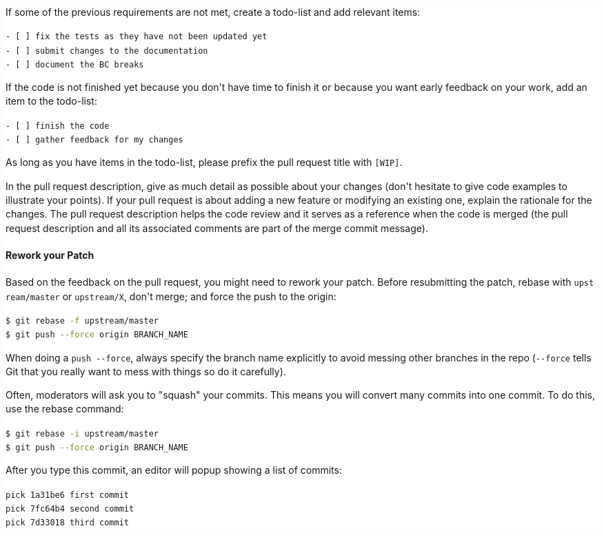 If some of the previous requirements are not met, create a todo-list and
add relevant items:

```
- [ ] fix the tests as they have not been updated yet
- [ ] submit changes to the documentation
- [ ] document the BC breaks
```

If the code is not finished yet because you don't have time to finish it
or because you want early feedback on your work, add an item to the
todo-list:

```
- [ ] finish the code
- [ ] gather feedback for my changes
```

As long as you have items in the todo-list, please prefix the pull
request title with `[WIP]`.

In the pull request description, give as much detail as possible about
your changes (don't hesitate to give code examples to illustrate your
points).  If your pull request is about adding a new feature or
modifying an existing one, explain the rationale for the changes.  The
pull request description helps the code review and it serves as a
reference when the code is merged (the pull request description and all
its associated comments are part of the merge commit message).

#### Rework your Patch ####

Based on the feedback on the pull request, you might need to rework your
patch.  Before resubmitting the patch, rebase with `upstream/master` or
`upstream/X`, don't merge; and force the push to the origin:

```bash
$ git rebase -f upstream/master
$ git push --force origin BRANCH_NAME
```

When doing a `push --force`, always specify the branch name explicitly
to avoid messing other branches in the repo (`--force` tells Git that
you really want to mess with things so do it carefully).

Often, moderators will ask you to "squash" your commits.  This means you
will convert many commits into one commit.  To do this, use the rebase
command:

```bash
$ git rebase -i upstream/master
$ git push --force origin BRANCH_NAME
```

After you type this commit, an editor will popup showing a list of
commits:

```
pick 1a31be6 first commit
pick 7fc64b4 second commit
pick 7d33018 third commit
```


[1]: https://github.com/course-hero/gaufrette-extras-bundle/issues
[2]: http://git-scm.com/book
[3]: https://github.com
[4]: https://github.com/course-hero/gaufrette-extras-bundle/
[5]: https://getcomposer.org/download/
[6]: http://www.apache.org/licenses/LICENSE-2.0.txt
[7]: http://symfony.com/doc/current/contributing/code/conventions.html
[8]: http://symfony.com/doc/current/contributing/code/standards.html
[9]: CHANGELOG.md
[10]: UPGRADE.md